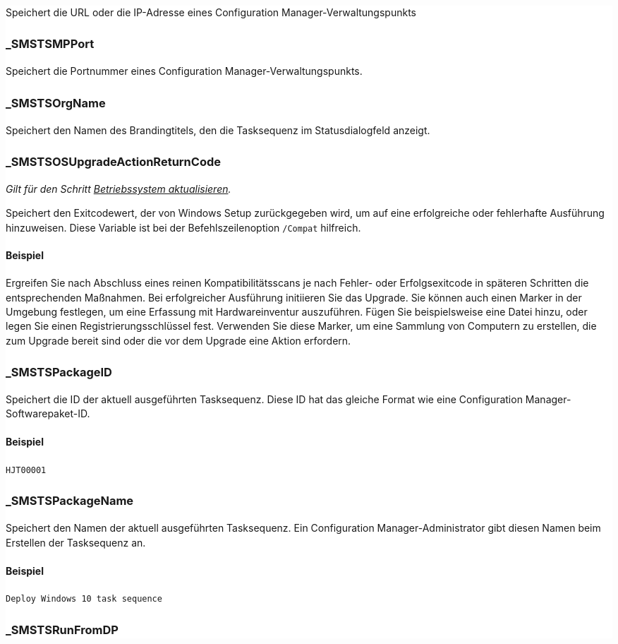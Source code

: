 Speichert die URL oder die IP-Adresse eines Configuration Manager-Verwaltungspunkts

### <a name="_smstsmpport"></a><a name="SMSTSMPPort"></a> _SMSTSMPPort

Speichert die Portnummer eines Configuration Manager-Verwaltungspunkts.

### <a name="_smstsorgname"></a><a name="SMSTSOrgName"></a> _SMSTSOrgName

Speichert den Namen des Brandingtitels, den die Tasksequenz im Statusdialogfeld anzeigt.

### <a name="_smstsosupgradeactionreturncode"></a><a name="SMSTSOSUpgradeActionReturnCode"></a> _SMSTSOSUpgradeActionReturnCode

*Gilt für den Schritt [Betriebssystem aktualisieren](task-sequence-steps.md#BKMK_UpgradeOS).*

Speichert den Exitcodewert, der von Windows Setup zurückgegeben wird, um auf eine erfolgreiche oder fehlerhafte Ausführung hinzuweisen. Diese Variable ist bei der Befehlszeilenoption `/Compat` hilfreich.

#### <a name="example"></a>Beispiel

Ergreifen Sie nach Abschluss eines reinen Kompatibilitätsscans je nach Fehler- oder Erfolgsexitcode in späteren Schritten die entsprechenden Maßnahmen. Bei erfolgreicher Ausführung initiieren Sie das Upgrade. Sie können auch einen Marker in der Umgebung festlegen, um eine Erfassung mit Hardwareinventur auszuführen. Fügen Sie beispielsweise eine Datei hinzu, oder legen Sie einen Registrierungsschlüssel fest. Verwenden Sie diese Marker, um eine Sammlung von Computern zu erstellen, die zum Upgrade bereit sind oder die vor dem Upgrade eine Aktion erfordern.

### <a name="_smstspackageid"></a><a name="SMSTSPackageID"></a> _SMSTSPackageID

Speichert die ID der aktuell ausgeführten Tasksequenz. Diese ID hat das gleiche Format wie eine Configuration Manager-Softwarepaket-ID.

#### <a name="example"></a>Beispiel

`HJT00001`

### <a name="_smstspackagename"></a><a name="SMSTSPackageName"></a> _SMSTSPackageName

Speichert den Namen der aktuell ausgeführten Tasksequenz. Ein Configuration Manager-Administrator gibt diesen Namen beim Erstellen der Tasksequenz an.

#### <a name="example"></a>Beispiel

`Deploy Windows 10 task sequence`

### <a name="_smstsrunfromdp"></a><a name="SMSTSRunFromDP"></a> _SMSTSRunFromDP
